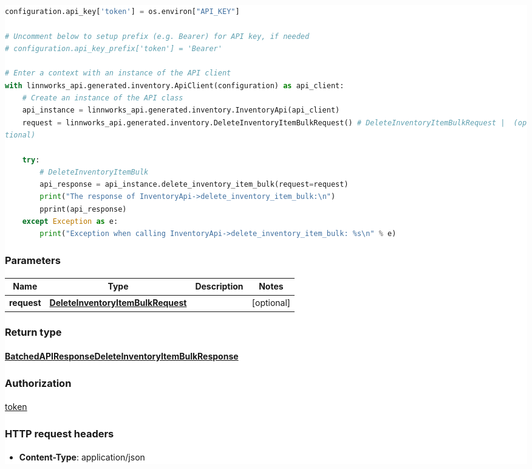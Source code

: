 ```python
configuration.api_key['token'] = os.environ["API_KEY"]

# Uncomment below to setup prefix (e.g. Bearer) for API key, if needed
# configuration.api_key_prefix['token'] = 'Bearer'

# Enter a context with an instance of the API client
with linnworks_api.generated.inventory.ApiClient(configuration) as api_client:
    # Create an instance of the API class
    api_instance = linnworks_api.generated.inventory.InventoryApi(api_client)
    request = linnworks_api.generated.inventory.DeleteInventoryItemBulkRequest() # DeleteInventoryItemBulkRequest |  (optional)

    try:
        # DeleteInventoryItemBulk
        api_response = api_instance.delete_inventory_item_bulk(request=request)
        print("The response of InventoryApi->delete_inventory_item_bulk:\n")
        pprint(api_response)
    except Exception as e:
        print("Exception when calling InventoryApi->delete_inventory_item_bulk: %s\n" % e)
```



### Parameters


Name | Type | Description  | Notes
------------- | ------------- | ------------- | -------------
 **request** | [**DeleteInventoryItemBulkRequest**](DeleteInventoryItemBulkRequest.md)|  | [optional] 

### Return type

[**BatchedAPIResponseDeleteInventoryItemBulkResponse**](BatchedAPIResponseDeleteInventoryItemBulkResponse.md)

### Authorization

[token](../README.md#token)

### HTTP request headers

 - **Content-Type**: application/json
